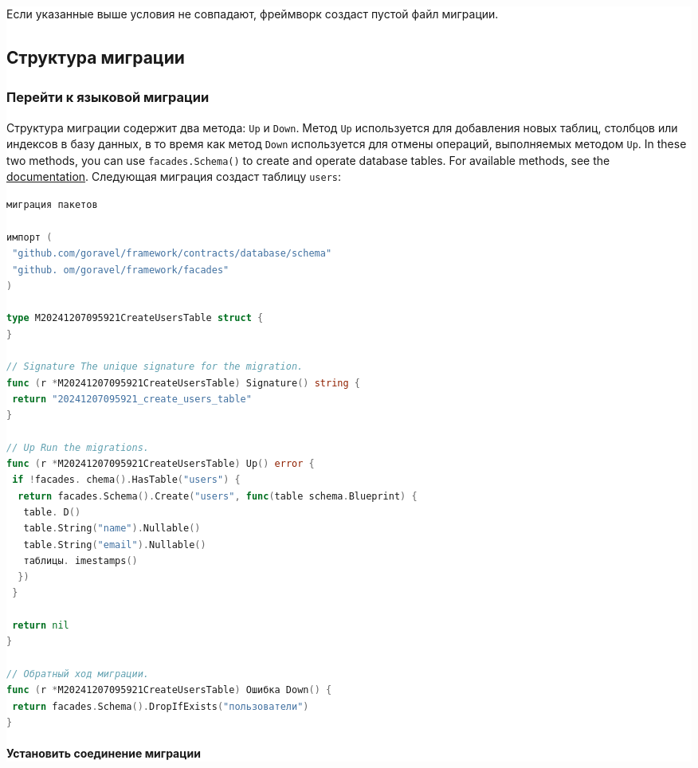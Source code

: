 Если указанные выше условия не совпадают, фреймворк создаст пустой файл миграции.

## Структура миграции

### Перейти к языковой миграции

Структура миграции содержит два метода: `Up` и `Down`. Метод `Up` используется для добавления новых таблиц, столбцов или
индексов в базу данных, в то время как метод `Down` используется для отмены операций, выполняемых методом `Up`. In these
two methods, you can use `facades.Schema()` to create and operate database tables. For available methods, see
the [documentation](#tables). Следующая миграция создаст таблицу `users`:

```go
миграция пакетов

импорт (
 "github.com/goravel/framework/contracts/database/schema"
 "github. om/goravel/framework/facades"
)

type M20241207095921CreateUsersTable struct {
}

// Signature The unique signature for the migration.
func (r *M20241207095921CreateUsersTable) Signature() string {
 return "20241207095921_create_users_table"
}

// Up Run the migrations.
func (r *M20241207095921CreateUsersTable) Up() error {
 if !facades. chema().HasTable("users") {
  return facades.Schema().Create("users", func(table schema.Blueprint) {
   table. D()
   table.String("name").Nullable()
   table.String("email").Nullable()
   таблицы. imestamps()
  })
 }

 return nil
}

// Обратный ход миграции.
func (r *M20241207095921CreateUsersTable) Ошибка Down() {
 return facades.Schema().DropIfExists("пользователи")
}
```

#### Установить соединение миграции
